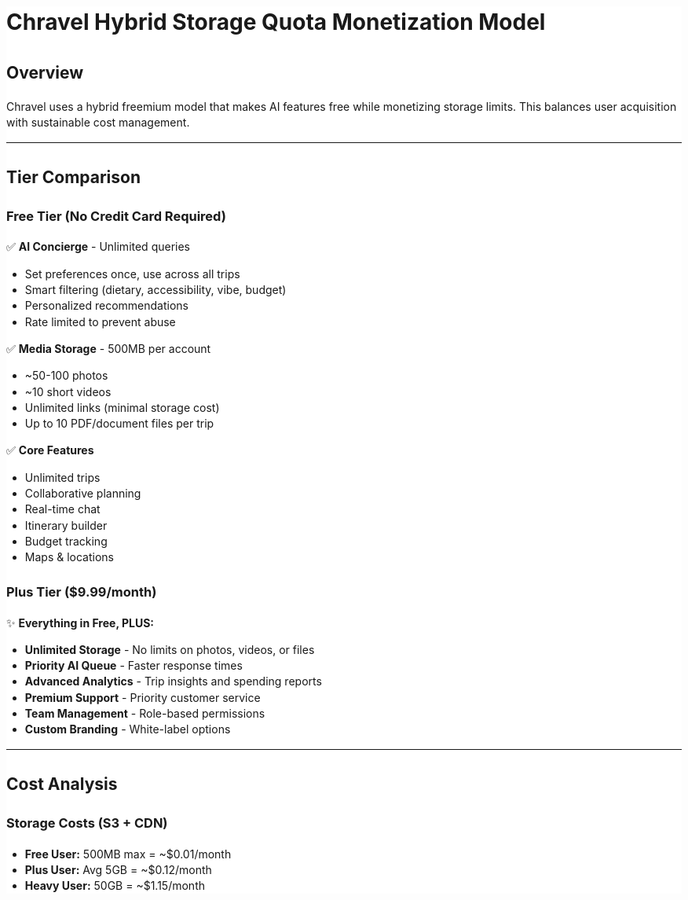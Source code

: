 # Chravel Hybrid Storage Quota Monetization Model

## Overview
Chravel uses a hybrid freemium model that makes AI features free while monetizing storage limits. This balances user acquisition with sustainable cost management.

---

## Tier Comparison

### Free Tier (No Credit Card Required)
✅ **AI Concierge** - Unlimited queries
- Set preferences once, use across all trips
- Smart filtering (dietary, accessibility, vibe, budget)
- Personalized recommendations
- Rate limited to prevent abuse

✅ **Media Storage** - 500MB per account
- ~50-100 photos
- ~10 short videos
- Unlimited links (minimal storage cost)
- Up to 10 PDF/document files per trip

✅ **Core Features**
- Unlimited trips
- Collaborative planning
- Real-time chat
- Itinerary builder
- Budget tracking
- Maps & locations

### Plus Tier ($9.99/month)
✨ **Everything in Free, PLUS:**
- **Unlimited Storage** - No limits on photos, videos, or files
- **Priority AI Queue** - Faster response times
- **Advanced Analytics** - Trip insights and spending reports
- **Premium Support** - Priority customer service
- **Team Management** - Role-based permissions
- **Custom Branding** - White-label options

---

## Cost Analysis

### Storage Costs (S3 + CDN)
- **Free User:** 500MB max = ~$0.01/month
- **Plus User:** Avg 5GB = ~$0.12/month
- **Heavy User:** 50GB = ~$1.15/month
